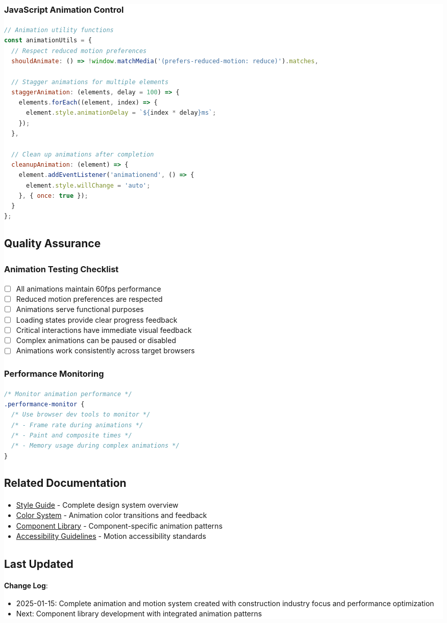 ### JavaScript Animation Control
```javascript
// Animation utility functions
const animationUtils = {
  // Respect reduced motion preferences
  shouldAnimate: () => !window.matchMedia('(prefers-reduced-motion: reduce)').matches,
  
  // Stagger animations for multiple elements
  staggerAnimation: (elements, delay = 100) => {
    elements.forEach((element, index) => {
      element.style.animationDelay = `${index * delay}ms`;
    });
  },
  
  // Clean up animations after completion
  cleanupAnimation: (element) => {
    element.addEventListener('animationend', () => {
      element.style.willChange = 'auto';
    }, { once: true });
  }
};
```

## Quality Assurance

### Animation Testing Checklist
- [ ] All animations maintain 60fps performance
- [ ] Reduced motion preferences are respected
- [ ] Animations serve functional purposes
- [ ] Loading states provide clear progress feedback
- [ ] Critical interactions have immediate visual feedback
- [ ] Complex animations can be paused or disabled
- [ ] Animations work consistently across target browsers

### Performance Monitoring
```css
/* Monitor animation performance */
.performance-monitor {
  /* Use browser dev tools to monitor */
  /* - Frame rate during animations */
  /* - Paint and composite times */
  /* - Memory usage during complex animations */
}
```

## Related Documentation

- [Style Guide](../style-guide.md) - Complete design system overview
- [Color System](colors.md) - Animation color transitions and feedback
- [Component Library](../components/) - Component-specific animation patterns
- [Accessibility Guidelines](../../accessibility/guidelines.md) - Motion accessibility standards

## Last Updated

**Change Log**:
- 2025-01-15: Complete animation and motion system created with construction industry focus and performance optimization
- Next: Component library development with integrated animation patterns
